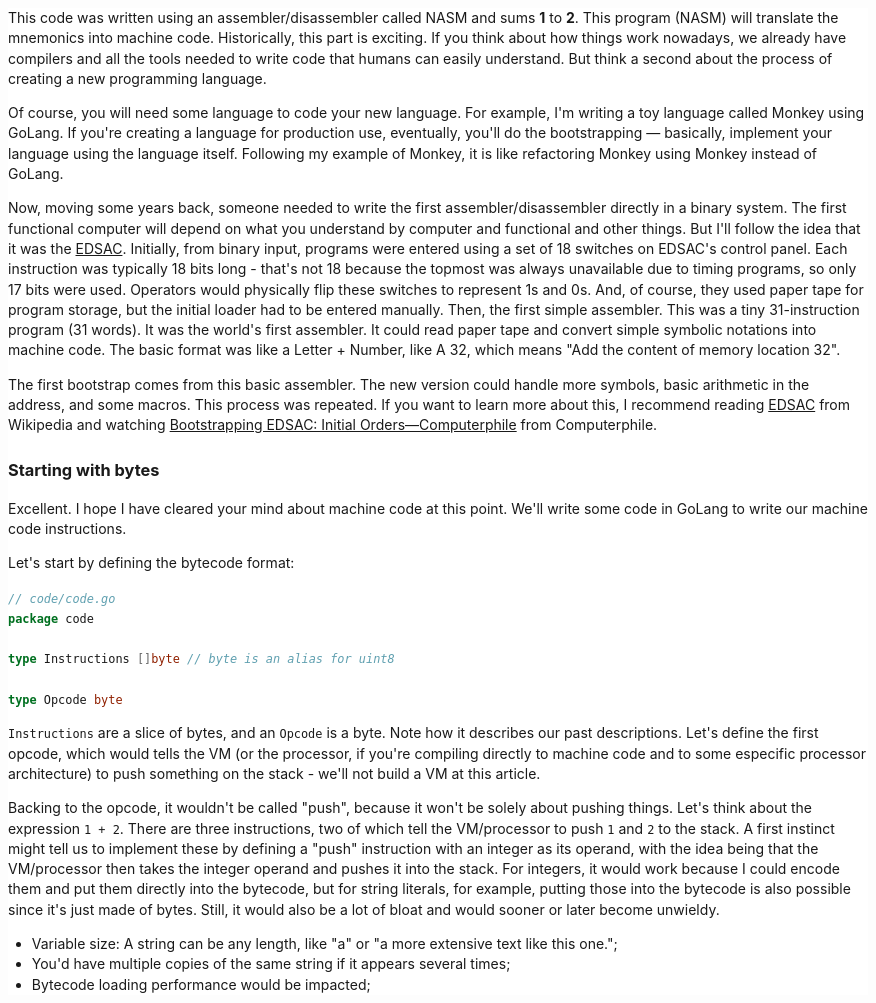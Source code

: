 This code was written using an assembler/disassembler called NASM and sums **1** to **2**. This program (NASM) will translate the mnemonics into machine code. Historically, this part is exciting. If you think about how things work nowadays, we already have compilers and all the tools needed to write code that humans can easily understand. But think a second about the process of creating a new programming language.

Of course, you will need some language to code your new language. For example, I'm writing a toy language called Monkey using GoLang. If you're creating a language for production use, eventually, you'll do the bootstrapping — basically, implement your language using the language itself. Following my example of Monkey, it is like refactoring Monkey using Monkey instead of GoLang.

Now, moving some years back, someone needed to write the first assembler/disassembler directly in a binary system. The first functional computer will depend on what you understand by computer and functional and other things. But I'll follow the idea that it was the [EDSAC](https://en.wikipedia.org/wiki/EDSAC). Initially, from binary input, programs were entered using a set of 18 switches on EDSAC's control panel. Each instruction was typically 18 bits long - that's not 18 because the topmost was always unavailable due to timing programs, so only 17 bits were used. Operators would physically flip these switches to represent 1s and 0s. And, of course, they used paper tape for program storage, but the initial loader had to be entered manually.
Then, the first simple assembler. This was a tiny 31-instruction program (31 words). It was the world's first assembler. It could read paper tape and convert simple symbolic notations into machine code. The basic format was like a Letter + Number, like A 32, which means "Add the content of memory location 32".

The first bootstrap comes from this basic assembler. The new version could handle more symbols, basic arithmetic in the address, and some macros. This process was repeated. If you want to learn more about this, I recommend reading [EDSAC](https://pt.wikipedia.org/wiki/EDSAC) from Wikipedia and watching [Bootstrapping EDSAC: Initial Orders—Computerphile](https://youtu.be/nc2q4OOK6K8?si=W7rzWRtFQDXfqA2z) from Computerphile.

### Starting with bytes
Excellent. I hope I have cleared your mind about machine code at this point. We'll write some code in GoLang to write our machine code instructions.

Let's start by defining the bytecode format:
```go
// code/code.go
package code

type Instructions []byte // byte is an alias for uint8

type Opcode byte
```

`Instructions` are a slice of bytes, and an `Opcode` is a byte. Note how it describes our past descriptions. Let's define the first opcode, which would tells the VM (or the processor, if you're compiling directly to machine code and to some especific processor architecture) to push something on the stack - we'll not build a VM at this article.

Backing to the opcode, it wouldn't be called "push", because it won't be solely about pushing things. Let's think about the expression `1 + 2`. There are three instructions, two of which tell the VM/processor to push `1` and `2` to the stack. A first instinct might tell us to implement these by defining a "push" instruction with an integer as its operand, with the idea being that the VM/processor then takes the integer operand and pushes it into the stack. For integers, it would work because I could encode them and put them directly into the bytecode, but for string literals, for example, putting those into the bytecode is also possible since it's just made of bytes. Still, it would also be a lot of bloat and would sooner or later become unwieldy.
- Variable size: A string can be any length, like "a" or "a more extensive text like this one.";
- You'd have multiple copies of the same string if it appears several times;
- Bytecode loading performance would be impacted;
